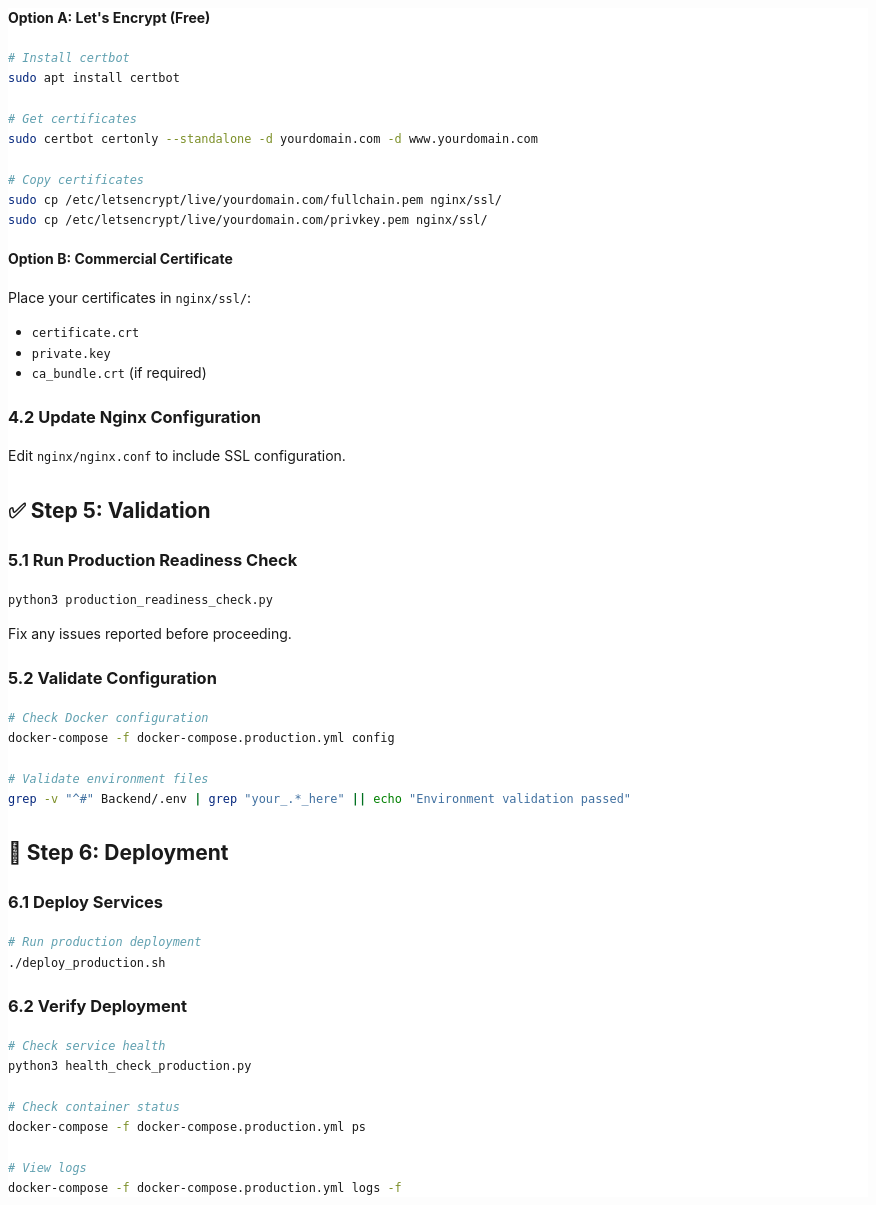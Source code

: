 #### Option A: Let's Encrypt (Free)
```bash
# Install certbot
sudo apt install certbot

# Get certificates
sudo certbot certonly --standalone -d yourdomain.com -d www.yourdomain.com

# Copy certificates
sudo cp /etc/letsencrypt/live/yourdomain.com/fullchain.pem nginx/ssl/
sudo cp /etc/letsencrypt/live/yourdomain.com/privkey.pem nginx/ssl/
```

#### Option B: Commercial Certificate
Place your certificates in `nginx/ssl/`:
- `certificate.crt`
- `private.key`
- `ca_bundle.crt` (if required)

### 4.2 Update Nginx Configuration
Edit `nginx/nginx.conf` to include SSL configuration.

## ✅ Step 5: Validation

### 5.1 Run Production Readiness Check
```bash
python3 production_readiness_check.py
```

Fix any issues reported before proceeding.

### 5.2 Validate Configuration
```bash
# Check Docker configuration
docker-compose -f docker-compose.production.yml config

# Validate environment files
grep -v "^#" Backend/.env | grep "your_.*_here" || echo "Environment validation passed"
```

## 🚀 Step 6: Deployment

### 6.1 Deploy Services
```bash
# Run production deployment
./deploy_production.sh
```

### 6.2 Verify Deployment
```bash
# Check service health
python3 health_check_production.py

# Check container status
docker-compose -f docker-compose.production.yml ps

# View logs
docker-compose -f docker-compose.production.yml logs -f
```
